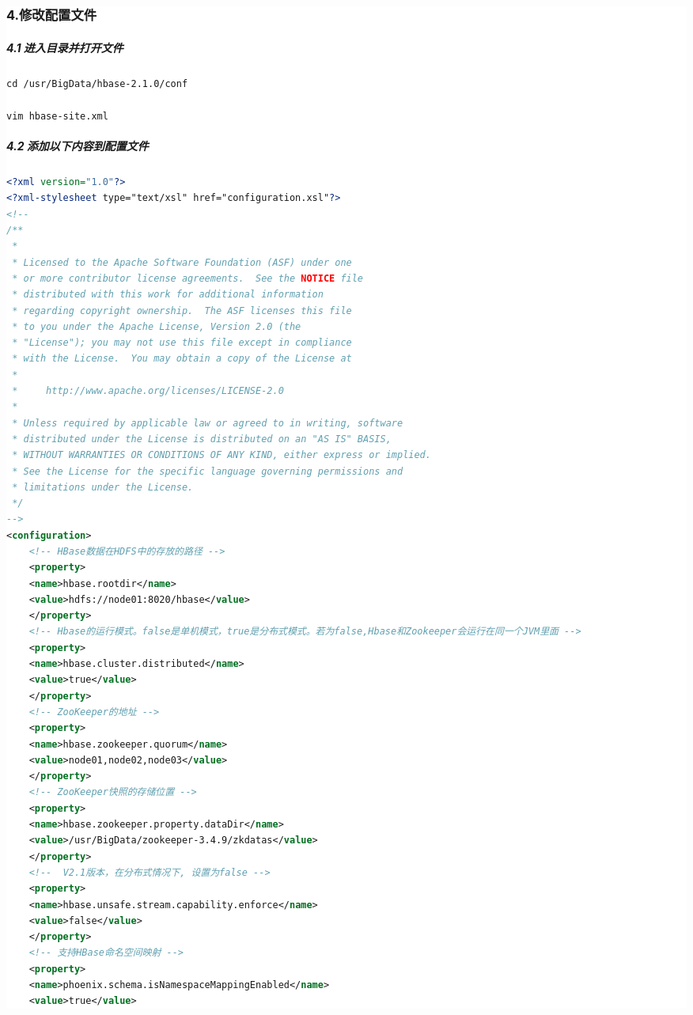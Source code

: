 ### 4.修改配置文件

##### 4.1 进入目录并打开文件

```shell
cd /usr/BigData/hbase-2.1.0/conf

vim hbase-site.xml
```

##### 4.2 添加以下内容到配置文件

```xml
<?xml version="1.0"?>
<?xml-stylesheet type="text/xsl" href="configuration.xsl"?>
<!--
/**
 *
 * Licensed to the Apache Software Foundation (ASF) under one
 * or more contributor license agreements.  See the NOTICE file
 * distributed with this work for additional information
 * regarding copyright ownership.  The ASF licenses this file
 * to you under the Apache License, Version 2.0 (the
 * "License"); you may not use this file except in compliance
 * with the License.  You may obtain a copy of the License at
 *
 *     http://www.apache.org/licenses/LICENSE-2.0
 *
 * Unless required by applicable law or agreed to in writing, software
 * distributed under the License is distributed on an "AS IS" BASIS,
 * WITHOUT WARRANTIES OR CONDITIONS OF ANY KIND, either express or implied.
 * See the License for the specific language governing permissions and
 * limitations under the License.
 */
-->
<configuration>
    <!-- HBase数据在HDFS中的存放的路径 -->
    <property>
	<name>hbase.rootdir</name>
	<value>hdfs://node01:8020/hbase</value>
    </property>
    <!-- Hbase的运行模式。false是单机模式，true是分布式模式。若为false,Hbase和Zookeeper会运行在同一个JVM里面 -->
    <property>
	<name>hbase.cluster.distributed</name>
	<value>true</value>
    </property>
    <!-- ZooKeeper的地址 -->
    <property>
	<name>hbase.zookeeper.quorum</name>
	<value>node01,node02,node03</value>
    </property>
    <!-- ZooKeeper快照的存储位置 -->
    <property>
	<name>hbase.zookeeper.property.dataDir</name>
	<value>/usr/BigData/zookeeper-3.4.9/zkdatas</value>
    </property>
    <!--  V2.1版本，在分布式情况下, 设置为false -->
    <property>
	<name>hbase.unsafe.stream.capability.enforce</name>
	<value>false</value>
    </property>
    <!-- 支持HBase命名空间映射 -->
    <property>
	<name>phoenix.schema.isNamespaceMappingEnabled</name>
	<value>true</value>
```